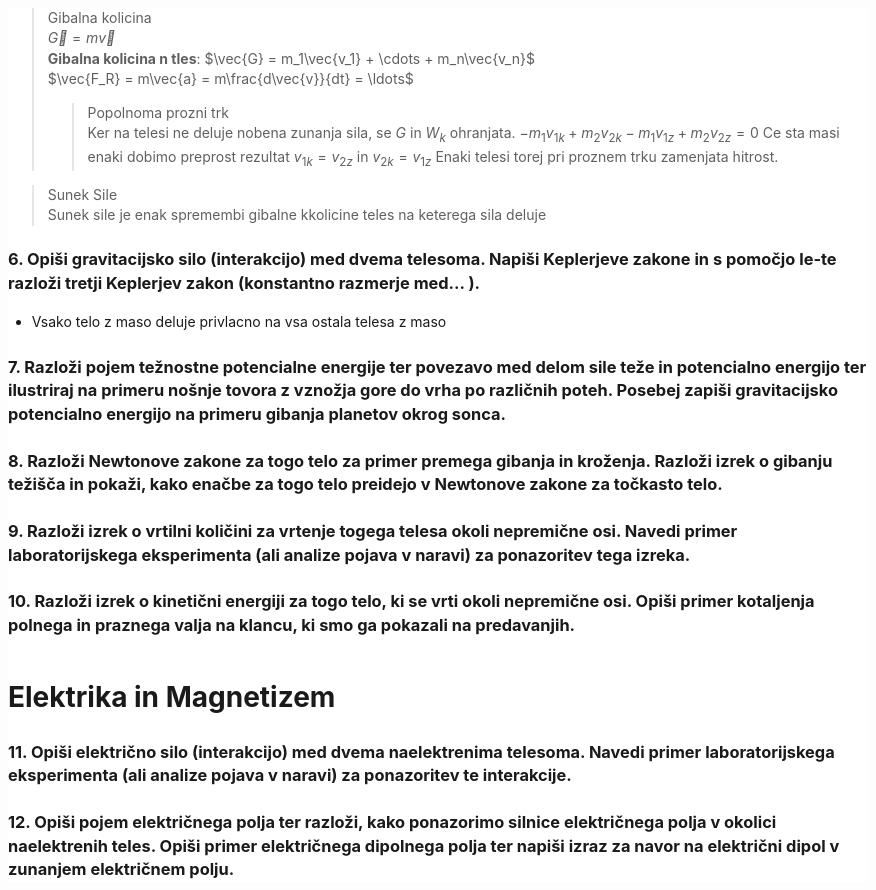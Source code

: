 > <t-def>Gibalna kolicina</t-def>  
> $\vec{G} = m\vec{v}$  
> **Gibalna kolicina n tles**: $\vec{G} = m_1\vec{v_1} + \cdots + m_n\vec{v_n}$  
> $\vec{F_R} = m\vec{a} = m\frac{d\vec{v}}{dt} = \ldots$
>> <t-ex>Popolnoma prozni trk</t-ex>  
>> Ker na telesi ne deluje nobena zunanja sila, se $G$ in $W_k$ ohranjata.
>> $-m_1v_{1k} + m_2v_{2k} - m_1v_{1z} + m_2v_{2z} = 0$ Ce sta masi enaki dobimo preprost rezultat $v_{1k} = v_{2z}$ in $v_{2k} = v_{1z}$ Enaki telesi torej pri proznem trku zamenjata hitrost.

> <t-theo>Sunek Sile</t-theo>  
> Sunek sile je enak spremembi gibalne kkolicine teles na keterega sila deluje

### 6. Opiši gravitacijsko silo (interakcijo) med dvema telesoma. Napiši Keplerjeve zakone in s pomočjo le-te razloži tretji Keplerjev zakon (konstantno razmerje med... ).
- Vsako telo z maso deluje privlacno na vsa ostala telesa z maso

### 7. Razloži pojem težnostne potencialne energije ter povezavo med delom sile teže in potencialno energijo ter ilustriraj na primeru nošnje tovora z vznožja gore do vrha po različnih poteh. Posebej zapiši gravitacijsko potencialno energijo na primeru gibanja planetov okrog sonca.

### 8. Razloži Newtonove zakone za togo telo za primer premega gibanja in kroženja. Razloži izrek o gibanju težišča in pokaži, kako enačbe za togo telo preidejo v Newtonove zakone za točkasto telo.

### 9. Razloži izrek o vrtilni količini za vrtenje togega telesa okoli nepremične osi. Navedi primer laboratorijskega eksperimenta (ali analize pojava v naravi) za ponazoritev tega izreka.

### 10. Razloži izrek o kinetični energiji za togo telo, ki se vrti okoli nepremične osi. Opiši primer kotaljenja polnega in praznega valja na klancu, ki smo ga pokazali na predavanjih.

# Elektrika in Magnetizem
### 11. Opiši električno silo (interakcijo) med dvema naelektrenima telesoma. Navedi primer laboratorijskega eksperimenta (ali analize pojava v naravi) za ponazoritev te interakcije.

### 12. Opiši pojem električnega polja ter razloži, kako ponazorimo silnice električnega polja v okolici naelektrenih teles. Opiši primer električnega dipolnega polja ter napiši izraz za navor na električni dipol v zunanjem električnem polju.
